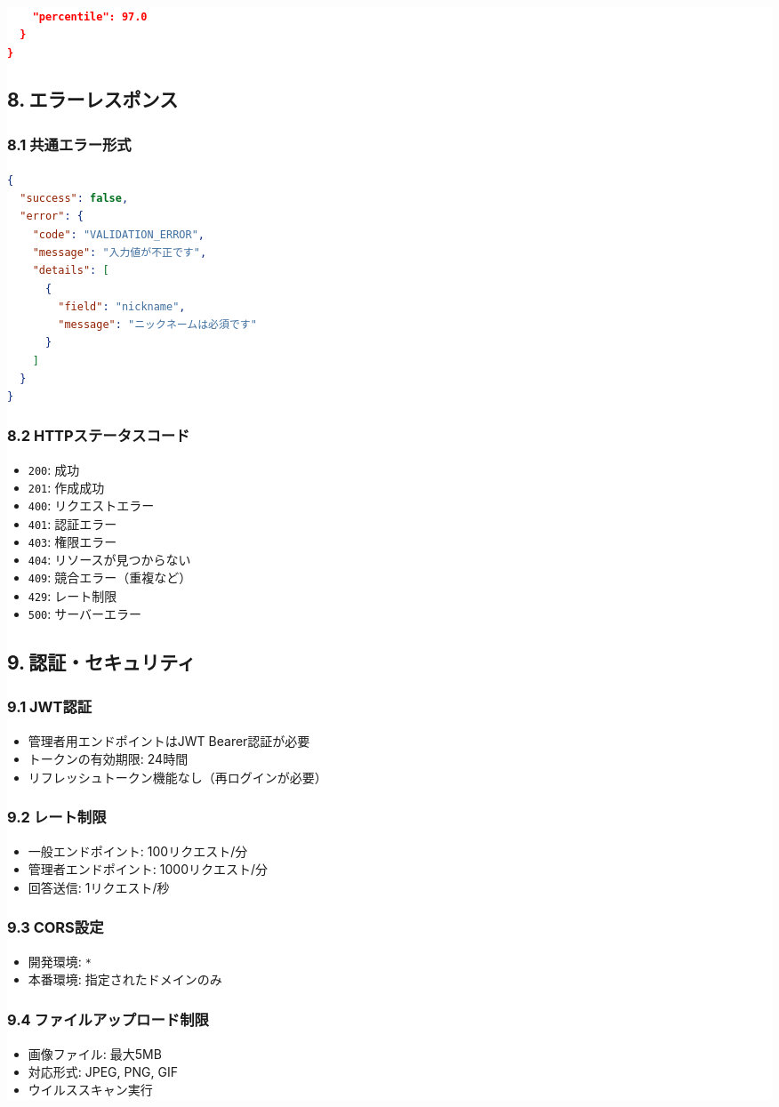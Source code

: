 ```json
    "percentile": 97.0
  }
}
```

## 8. エラーレスポンス

### 8.1 共通エラー形式
```json
{
  "success": false,
  "error": {
    "code": "VALIDATION_ERROR",
    "message": "入力値が不正です",
    "details": [
      {
        "field": "nickname",
        "message": "ニックネームは必須です"
      }
    ]
  }
}
```

### 8.2 HTTPステータスコード
- `200`: 成功
- `201`: 作成成功
- `400`: リクエストエラー
- `401`: 認証エラー
- `403`: 権限エラー
- `404`: リソースが見つからない
- `409`: 競合エラー（重複など）
- `429`: レート制限
- `500`: サーバーエラー

## 9. 認証・セキュリティ

### 9.1 JWT認証
- 管理者用エンドポイントはJWT Bearer認証が必要
- トークンの有効期限: 24時間
- リフレッシュトークン機能なし（再ログインが必要）

### 9.2 レート制限
- 一般エンドポイント: 100リクエスト/分
- 管理者エンドポイント: 1000リクエスト/分
- 回答送信: 1リクエスト/秒

### 9.3 CORS設定
- 開発環境: `*`
- 本番環境: 指定されたドメインのみ

### 9.4 ファイルアップロード制限
- 画像ファイル: 最大5MB
- 対応形式: JPEG, PNG, GIF
- ウイルススキャン実行